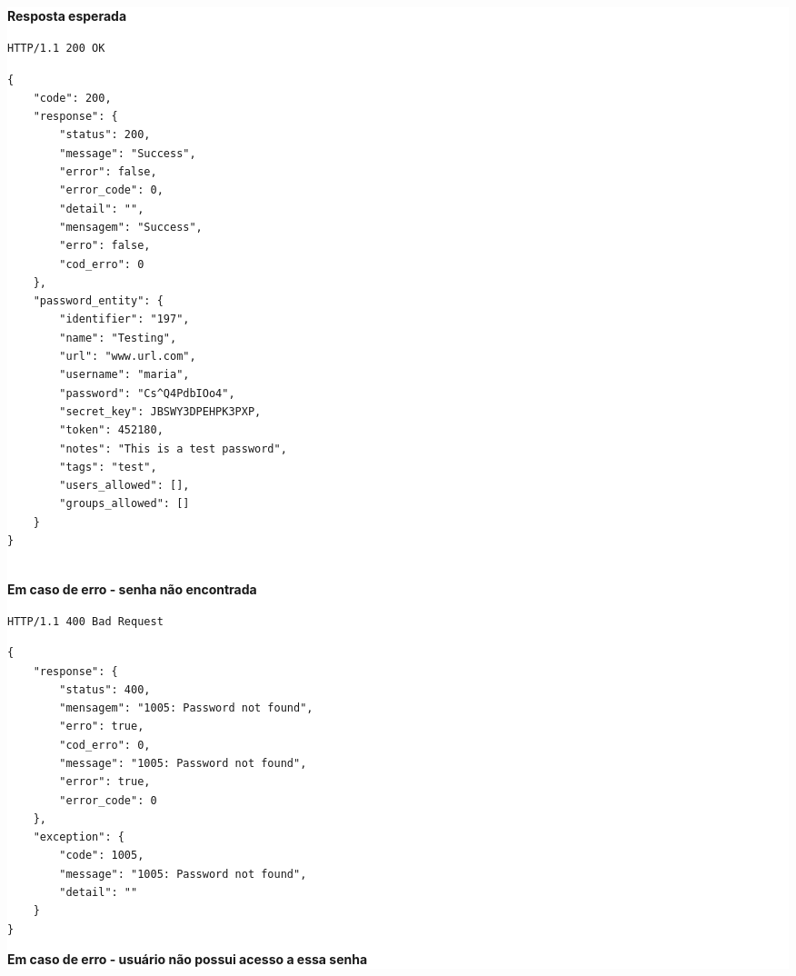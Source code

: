 **Resposta esperada** 

```
HTTP/1.1 200 OK
```
```
{
    "code": 200,
    "response": {
        "status": 200,
        "message": "Success",
        "error": false,
        "error_code": 0,
        "detail": "",
        "mensagem": "Success",
        "erro": false,
        "cod_erro": 0
    },
    "password_entity": {
        "identifier": "197",
        "name": "Testing",
        "url": "www.url.com",
        "username": "maria",
        "password": "Cs^Q4PdbIOo4",
        "secret_key": JBSWY3DPEHPK3PXP,
        "token": 452180,
        "notes": "This is a test password",
        "tags": "test",
        "users_allowed": [],
        "groups_allowed": []
    }
}


```

**Em caso de erro - senha não encontrada**

```
HTTP/1.1 400 Bad Request
```

```
{
    "response": {
        "status": 400,
        "mensagem": "1005: Password not found",
        "erro": true,
        "cod_erro": 0,
        "message": "1005: Password not found",
        "error": true,
        "error_code": 0
    },
    "exception": {
        "code": 1005,
        "message": "1005: Password not found",
        "detail": ""
    }
}

```
**Em caso de erro - usuário não possui acesso a essa senha**

